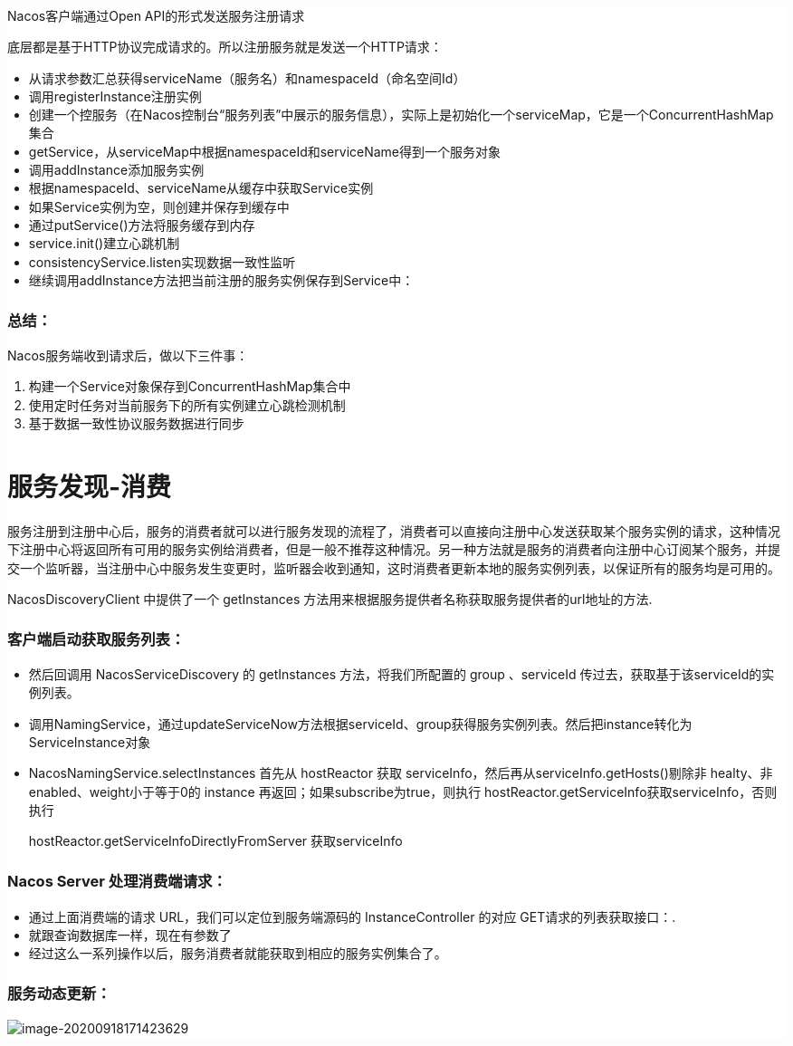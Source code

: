 Nacos客户端通过Open API的形式发送服务注册请求

底层都是基于HTTP协议完成请求的。所以注册服务就是发送一个HTTP请求：

- 从请求参数汇总获得serviceName（服务名）和namespaceId（命名空间Id）
- 调用registerInstance注册实例
- 创建一个控服务（在Nacos控制台“服务列表”中展示的服务信息），实际上是初始化一个serviceMap，它是一个ConcurrentHashMap集合
- getService，从serviceMap中根据namespaceId和serviceName得到一个服务对象
- 调用addInstance添加服务实例
- 根据namespaceId、serviceName从缓存中获取Service实例
- 如果Service实例为空，则创建并保存到缓存中
- 通过putService()方法将服务缓存到内存
- service.init()建立心跳机制
- consistencyService.listen实现数据一致性监听
- 继续调用addInstance方法把当前注册的服务实例保存到Service中：

### 总结：

Nacos服务端收到请求后，做以下三件事：

1. 构建一个Service对象保存到ConcurrentHashMap集合中
2. 使用定时任务对当前服务下的所有实例建立心跳检测机制
3. 基于数据一致性协议服务数据进行同步



# 服务发现-消费

服务注册到注册中心后，服务的消费者就可以进行服务发现的流程了，消费者可以直接向注册中心发送获取某个服务实例的请求，这种情况下注册中心将返回所有可用的服务实例给消费者，但是一般不推荐这种情况。另一种方法就是服务的消费者向注册中心订阅某个服务，并提交一个监听器，当注册中心中服务发生变更时，监听器会收到通知，这时消费者更新本地的服务实例列表，以保证所有的服务均是可用的。

NacosDiscoveryClient 中提供了一个 getInstances 方法用来根据服务提供者名称获取服务提供者的url地址的方法.

### 客户端启动获取服务列表：

* 然后回调用 NacosServiceDiscovery 的 getInstances 方法，将我们所配置的 group 、serviceId 传过去，获取基于该serviceId的实例列表。

* 调用NamingService，通过updateServiceNow方法根据serviceId、group获得服务实例列表。然后把instance转化为ServiceInstance对象

* NacosNamingService.selectInstances 首先从 hostReactor 获取 serviceInfo，然后再从serviceInfo.getHosts()剔除非 healty、非enabled、weight小于等于0的 instance 再返回；如果subscribe为true，则执行 hostReactor.getServiceInfo获取serviceInfo，否则执行

  hostReactor.getServiceInfoDirectlyFromServer 获取serviceInfo

### Nacos Server 处理消费端请求：

* 通过上面消费端的请求 URL，我们可以定位到服务端源码的 InstanceController 的对应 GET请求的列表获取接口：.
* 就跟查询数据库一样，现在有参数了
* 经过这么一系列操作以后，服务消费者就能获取到相应的服务实例集合了。

### 服务动态更新：

![image-20200918171423629](C:\Users\qq285\AppData\Roaming\Typora\typora-user-images\image-20200918171423629.png)
